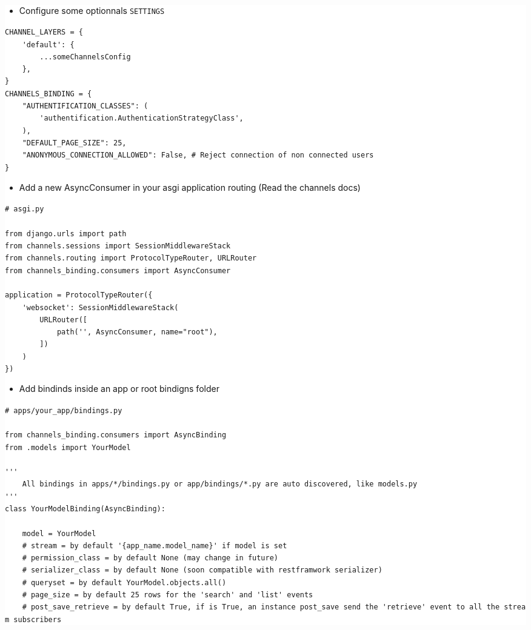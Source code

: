 -   Configure some optionnals `SETTINGS`

``` {.sourceCode .python}
CHANNEL_LAYERS = {
    'default': {
        ...someChannelsConfig
    },
}
CHANNELS_BINDING = {
    "AUTHENTIFICATION_CLASSES": (
        'authentification.AuthenticationStrategyClass', 
    ),
    "DEFAULT_PAGE_SIZE": 25,
    "ANONYMOUS_CONNECTION_ALLOWED": False, # Reject connection of non connected users
}
```

-   Add a new AsyncConsumer in your asgi application routing (Read the
    channels docs)

``` {.sourceCode .python}
# asgi.py

from django.urls import path
from channels.sessions import SessionMiddlewareStack
from channels.routing import ProtocolTypeRouter, URLRouter
from channels_binding.consumers import AsyncConsumer

application = ProtocolTypeRouter({
    'websocket': SessionMiddlewareStack(
        URLRouter([
            path('', AsyncConsumer, name="root"),
        ])
    )
})
```

-   Add bindinds inside an app or root bindigns folder

``` {.sourceCode .python}
# apps/your_app/bindings.py

from channels_binding.consumers import AsyncBinding
from .models import YourModel

'''
    All bindings in apps/*/bindings.py or app/bindings/*.py are auto discovered, like models.py
'''
class YourModelBinding(AsyncBinding):

    model = YourModel
    # stream = by default '{app_name.model_name}' if model is set
    # permission_class = by default None (may change in future)
    # serializer_class = by default None (soon compatible with restframwork serializer)
    # queryset = by default YourModel.objects.all()
    # page_size = by default 25 rows for the 'search' and 'list' events
    # post_save_retrieve = by default True, if is True, an instance post_save send the 'retrieve' event to all the stream subscribers
```
